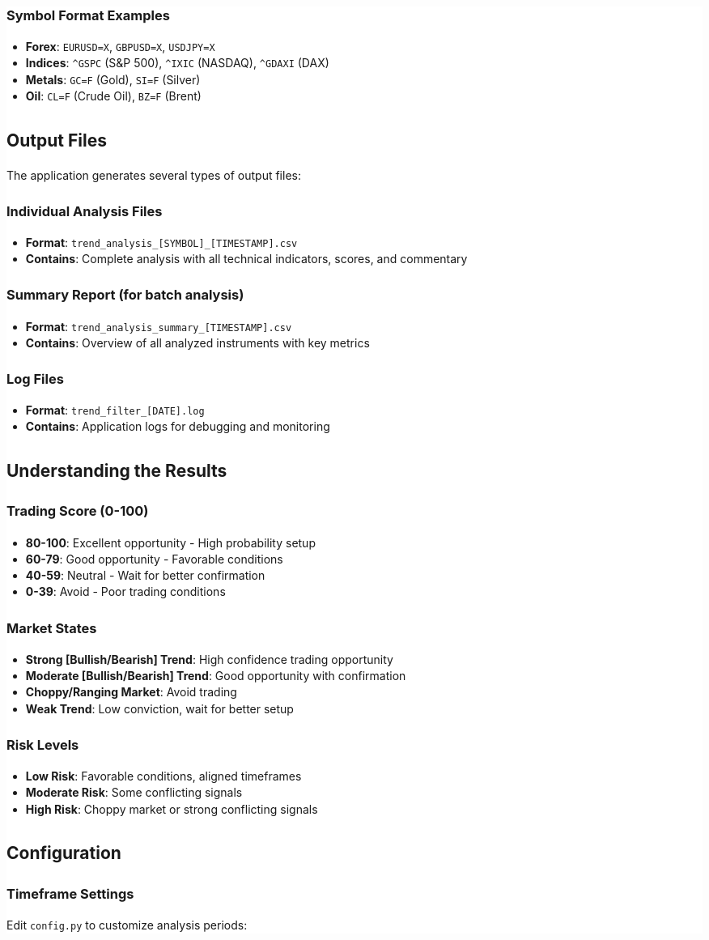 ### Symbol Format Examples

- **Forex**: `EURUSD=X`, `GBPUSD=X`, `USDJPY=X`
- **Indices**: `^GSPC` (S&P 500), `^IXIC` (NASDAQ), `^GDAXI` (DAX)
- **Metals**: `GC=F` (Gold), `SI=F` (Silver)
- **Oil**: `CL=F` (Crude Oil), `BZ=F` (Brent)

## Output Files

The application generates several types of output files:

### Individual Analysis Files
- **Format**: `trend_analysis_[SYMBOL]_[TIMESTAMP].csv`
- **Contains**: Complete analysis with all technical indicators, scores, and commentary

### Summary Report (for batch analysis)
- **Format**: `trend_analysis_summary_[TIMESTAMP].csv`
- **Contains**: Overview of all analyzed instruments with key metrics

### Log Files
- **Format**: `trend_filter_[DATE].log`
- **Contains**: Application logs for debugging and monitoring

## Understanding the Results

### Trading Score (0-100)
- **80-100**: Excellent opportunity - High probability setup
- **60-79**: Good opportunity - Favorable conditions
- **40-59**: Neutral - Wait for better confirmation
- **0-39**: Avoid - Poor trading conditions

### Market States
- **Strong [Bullish/Bearish] Trend**: High confidence trading opportunity
- **Moderate [Bullish/Bearish] Trend**: Good opportunity with confirmation
- **Choppy/Ranging Market**: Avoid trading
- **Weak Trend**: Low conviction, wait for better setup

### Risk Levels
- **Low Risk**: Favorable conditions, aligned timeframes
- **Moderate Risk**: Some conflicting signals
- **High Risk**: Choppy market or strong conflicting signals

## Configuration

### Timeframe Settings

Edit `config.py` to customize analysis periods:
